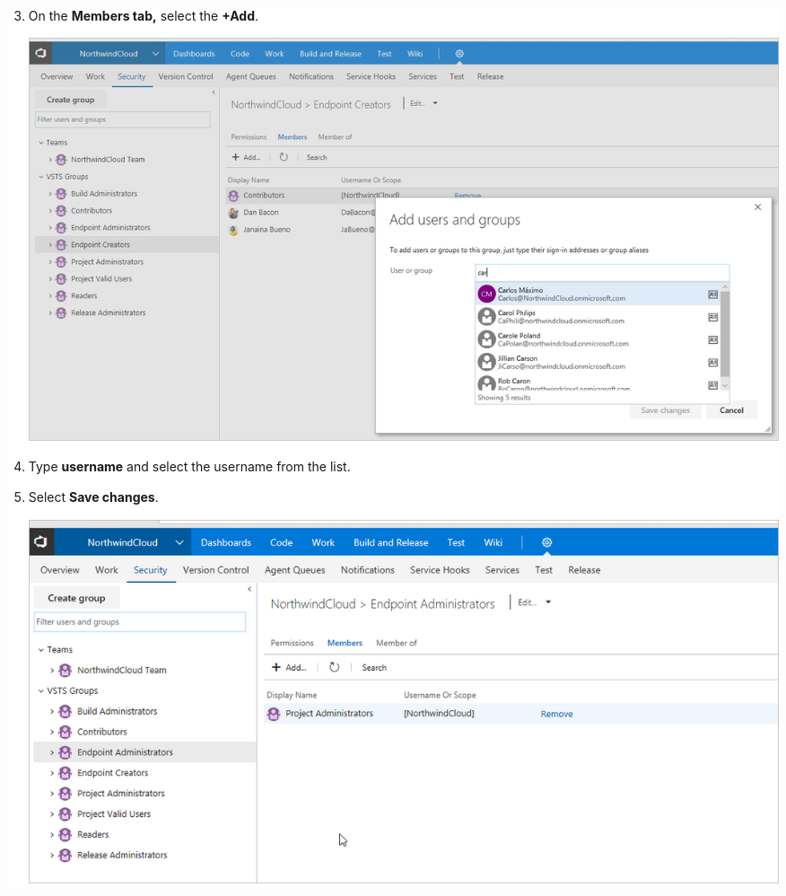 3.  On the **Members tab,** select the **+Add**.

    ![Alt text](media\azure-stack-solution-machine-learning\image100.png)

1.  Type **username** and select the username from the list.

2.  Select **Save changes**.

    ![Alt text](media\azure-stack-solution-machine-learning\image101.png)
